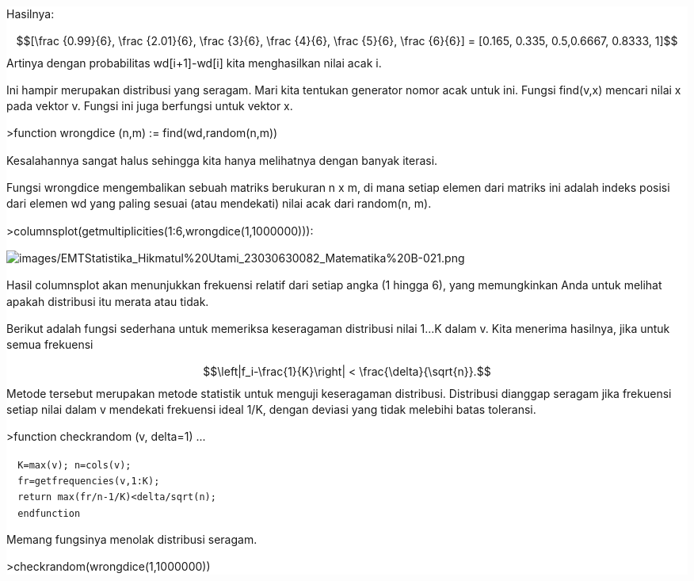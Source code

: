 
Hasilnya:


$$[\frac {0.99}{6}, \frac {2.01}{6}, \frac {3}{6}, \frac {4}{6}, \frac {5}{6}, \frac {6}{6}] = [0.165, 0.335, 0.5,0.6667, 0.8333, 1]$$Artinya dengan probabilitas wd[i+1]-wd[i] kita menghasilkan nilai acak
i.


Ini hampir merupakan distribusi yang seragam. Mari kita tentukan
generator nomor acak untuk ini. Fungsi find(v,x) mencari nilai x pada
vektor v. Fungsi ini juga berfungsi untuk vektor x.


\>function wrongdice (n,m) := find(wd,random(n,m))


Kesalahannya sangat halus sehingga kita hanya melihatnya dengan banyak
iterasi.


Fungsi wrongdice mengembalikan sebuah matriks berukuran n x m, di mana
setiap elemen dari matriks ini adalah indeks posisi dari elemen wd
yang paling sesuai (atau mendekati) nilai acak dari random(n, m).


\>columnsplot(getmultiplicities(1:6,wrongdice(1,1000000))):


![images/EMTStatistika_Hikmatul%20Utami_23030630082_Matematika%20B-021.png](images/EMTStatistika_Hikmatul%20Utami_23030630082_Matematika%20B-021.png)

Hasil columnsplot akan menunjukkan frekuensi relatif dari setiap angka
(1 hingga 6), yang memungkinkan Anda untuk melihat apakah distribusi
itu merata atau tidak.


Berikut adalah fungsi sederhana untuk memeriksa keseragaman distribusi
nilai 1...K dalam v. Kita menerima hasilnya, jika untuk semua
frekuensi


$$\left|f_i-\frac{1}{K}\right| < \frac{\delta}{\sqrt{n}}.$$Metode tersebut merupakan metode statistik untuk menguji keseragaman
distribusi. Distribusi dianggap seragam jika frekuensi setiap nilai
dalam v mendekati frekuensi ideal 1/K, dengan deviasi yang tidak
melebihi batas toleransi.


\>function checkrandom (v, delta=1) ...


      K=max(v); n=cols(v);
      fr=getfrequencies(v,1:K);
      return max(fr/n-1/K)<delta/sqrt(n);
      endfunction
</pre>
Memang fungsinya menolak distribusi seragam.


\>checkrandom(wrongdice(1,1000000))

